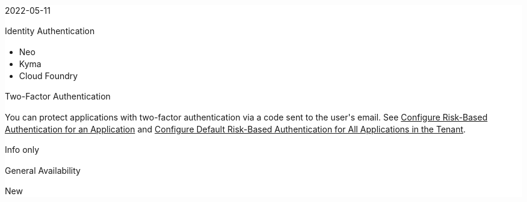 2022-05-11



</td>
</tr>
<tr>
<td valign="top">

Identity Authentication 



</td>
<td valign="top">

-   Neo
-   Kyma
-   Cloud Foundry



</td>
<td valign="top">

Two-Factor Authentication



</td>
<td valign="top">

You can protect applications with two-factor authentication via a code sent to the user's email. See [Configure Risk-Based Authentication for an Application](Operation-Guide/configure-risk-based-authentication-for-an-application-bc52fbf.md#loiobc52fbf3d59447bbb6aa22f80d8b6056) and [Configure Default Risk-Based Authentication for All Applications in the Tenant](Operation-Guide/configure-default-risk-based-authentication-for-all-applications-in-the-tenant-1aab51a.md#loio1aab51ae62b94f79b4c6dac7a00857c2).



</td>
<td valign="top">

Info only



</td>
<td valign="top">

General Availability



</td>
<td valign="top">

New



</td>
<td valign="top">
